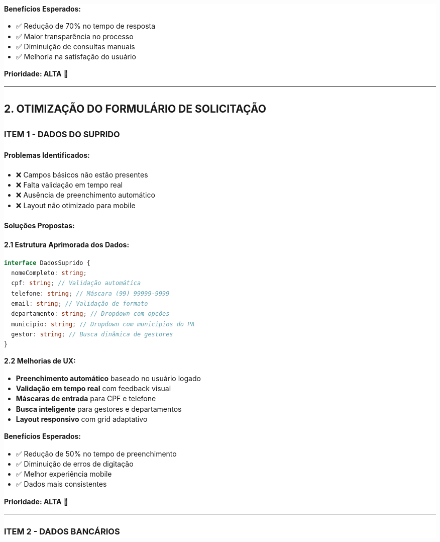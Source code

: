 **Benefícios Esperados:**
- ✅ Redução de 70% no tempo de resposta
- ✅ Maior transparência no processo
- ✅ Diminuição de consultas manuais
- ✅ Melhoria na satisfação do usuário

**Prioridade: ALTA** 🔴

---

## 2. OTIMIZAÇÃO DO FORMULÁRIO DE SOLICITAÇÃO

### **ITEM 1 - DADOS DO SUPRIDO**

#### **Problemas Identificados:**
- ❌ Campos básicos não estão presentes
- ❌ Falta validação em tempo real
- ❌ Ausência de preenchimento automático
- ❌ Layout não otimizado para mobile

#### **Soluções Propostas:**

**2.1 Estrutura Aprimorada dos Dados:**
```typescript
interface DadosSuprido {
  nomeCompleto: string;
  cpf: string; // Validação automática
  telefone: string; // Máscara (99) 99999-9999
  email: string; // Validação de formato
  departamento: string; // Dropdown com opções
  municipio: string; // Dropdown com municípios do PA
  gestor: string; // Busca dinâmica de gestores
}
```

**2.2 Melhorias de UX:**
- **Preenchimento automático** baseado no usuário logado
- **Validação em tempo real** com feedback visual
- **Máscaras de entrada** para CPF e telefone
- **Busca inteligente** para gestores e departamentos
- **Layout responsivo** com grid adaptativo

**Benefícios Esperados:**
- ✅ Redução de 50% no tempo de preenchimento
- ✅ Diminuição de erros de digitação
- ✅ Melhor experiência mobile
- ✅ Dados mais consistentes

**Prioridade: ALTA** 🔴

---

### **ITEM 2 - DADOS BANCÁRIOS**
